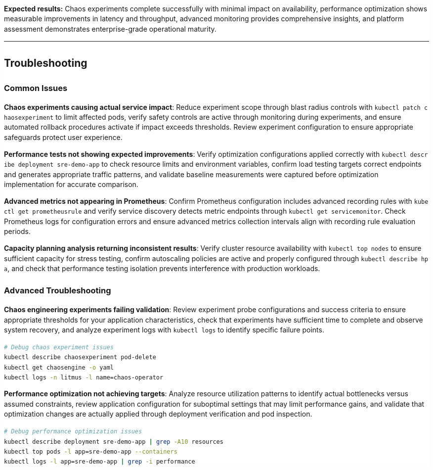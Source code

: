 **Expected results:** Chaos experiments complete successfully with minimal impact on availability, performance optimization shows measurable improvements in latency and throughput, advanced monitoring provides comprehensive insights, and platform assessment demonstrates enterprise-grade operational maturity.

---

## Troubleshooting

### Common Issues

**Chaos experiments causing actual service impact**: Reduce experiment scope through blast radius controls with `kubectl patch chaosexperiment` to limit affected pods, verify safety controls are active through monitoring during experiments, and ensure automated rollback procedures activate if impact exceeds thresholds. Review experiment configuration to ensure appropriate safeguards protect user experience.

**Performance tests not showing expected improvements**: Verify optimization configurations applied correctly with `kubectl describe deployment sre-demo-app` to check resource limits and environment variables, confirm load testing targets correct endpoints and generates appropriate traffic patterns, and validate baseline measurements were captured before optimization implementation for accurate comparison.

**Advanced metrics not appearing in Prometheus**: Confirm Prometheus configuration includes advanced recording rules with `kubectl get prometheusrule` and verify service discovery detects metric endpoints through `kubectl get servicemonitor`. Check Prometheus logs for configuration errors and ensure advanced metrics collection intervals align with recording rule evaluation periods.

**Capacity planning analysis returning inconsistent results**: Verify cluster resource availability with `kubectl top nodes` to ensure sufficient capacity for stress testing, confirm autoscaling policies are active and properly configured through `kubectl describe hpa`, and check that performance testing isolation prevents interference with production workloads.

### Advanced Troubleshooting

**Chaos engineering experiments failing validation**: Review experiment probe configurations and success criteria to ensure appropriate thresholds for your application characteristics, check that experiments have sufficient time to complete and observe system recovery, and analyze experiment logs with `kubectl logs` to identify specific failure points.

```bash
# Debug chaos experiment issues
kubectl describe chaosexperiment pod-delete
kubectl get chaosengine -o yaml
kubectl logs -n litmus -l name=chaos-operator
```

**Performance optimization not achieving targets**: Analyze resource utilization patterns to identify actual bottlenecks versus assumed constraints, review application configuration for suboptimal settings that may limit performance gains, and validate that optimization changes are actually applied through deployment verification and pod inspection.

```bash
# Debug performance optimization issues
kubectl describe deployment sre-demo-app | grep -A10 resources
kubectl top pods -l app=sre-demo-app --containers
kubectl logs -l app=sre-demo-app | grep -i performance
```
